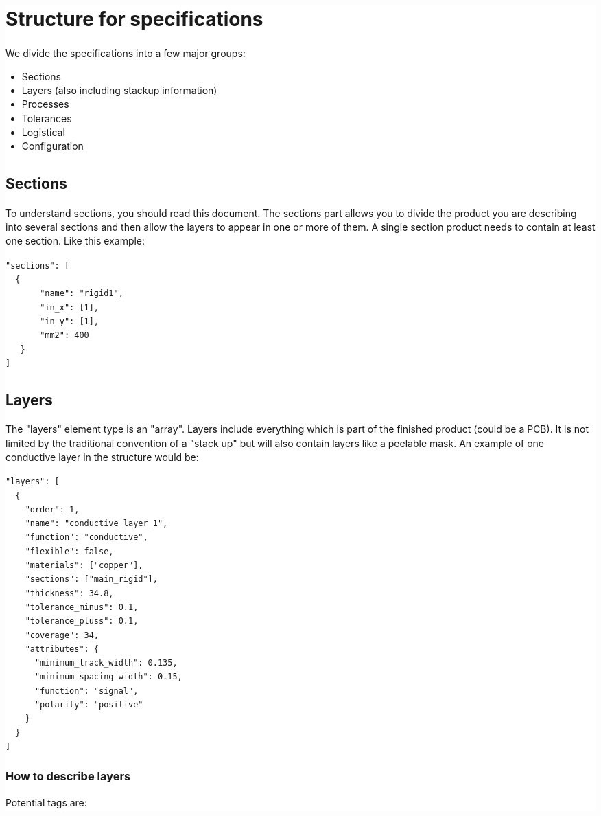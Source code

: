 # Structure for specifications
We divide the specifications into a few major groups:
* Sections
* Layers (also including stackup information)
* Processes
* Tolerances
* Logistical
* Configuration

## Sections
To understand sections, you should read [this document](https://www.circuitdata.org/t/18phm5).
The sections part allows you to divide the product you are describing into several sections and then allow the layers to appear in one or more of them. A single section product needs to contain at least one section. Like this example:
```
"sections": [
  {
       "name": "rigid1",
       "in_x": [1],
       "in_y": [1],
       "mm2": 400
   }
]
```

## Layers
The "layers" element type is an "array". Layers include everything which is part of the finished product (could be a PCB). It is not limited by the traditional convention of a "stack up" but will also contain layers like a peelable mask. An example of one conductive layer in the structure would be:
```
"layers": [
  {
    "order": 1,
    "name": "conductive_layer_1",
    "function": "conductive",
    "flexible": false,
    "materials": ["copper"],
    "sections": ["main_rigid"],
    "thickness": 34.8,
    "tolerance_minus": 0.1,
    "tolerance_pluss": 0.1,
    "coverage": 34,
    "attributes": {
      "minimum_track_width": 0.135,
      "minimum_spacing_width": 0.15,
      "function": "signal",
      "polarity": "positive"
    }
  }
]
```
### How to describe layers
Potential tags are:
